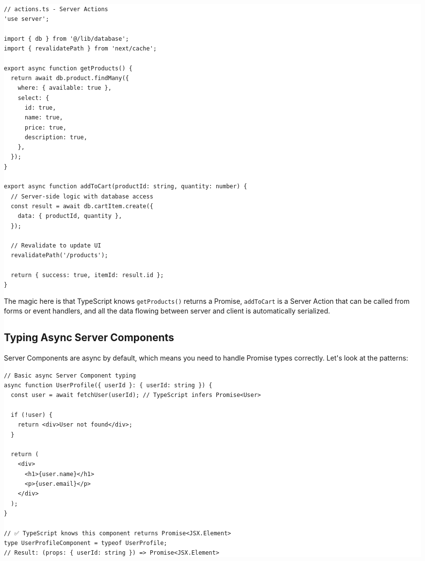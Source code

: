 ```tsx
// actions.ts - Server Actions
'use server';

import { db } from '@/lib/database';
import { revalidatePath } from 'next/cache';

export async function getProducts() {
  return await db.product.findMany({
    where: { available: true },
    select: {
      id: true,
      name: true,
      price: true,
      description: true,
    },
  });
}

export async function addToCart(productId: string, quantity: number) {
  // Server-side logic with database access
  const result = await db.cartItem.create({
    data: { productId, quantity },
  });

  // Revalidate to update UI
  revalidatePath('/products');

  return { success: true, itemId: result.id };
}
```

The magic here is that TypeScript knows `getProducts()` returns a Promise, `addToCart` is a Server Action that can be called from forms or event handlers, and all the data flowing between server and client is automatically serialized.

## Typing Async Server Components

Server Components are async by default, which means you need to handle Promise types correctly. Let's look at the patterns:

```tsx
// Basic async Server Component typing
async function UserProfile({ userId }: { userId: string }) {
  const user = await fetchUser(userId); // TypeScript infers Promise<User>

  if (!user) {
    return <div>User not found</div>;
  }

  return (
    <div>
      <h1>{user.name}</h1>
      <p>{user.email}</p>
    </div>
  );
}

// ✅ TypeScript knows this component returns Promise<JSX.Element>
type UserProfileComponent = typeof UserProfile;
// Result: (props: { userId: string }) => Promise<JSX.Element>
```
